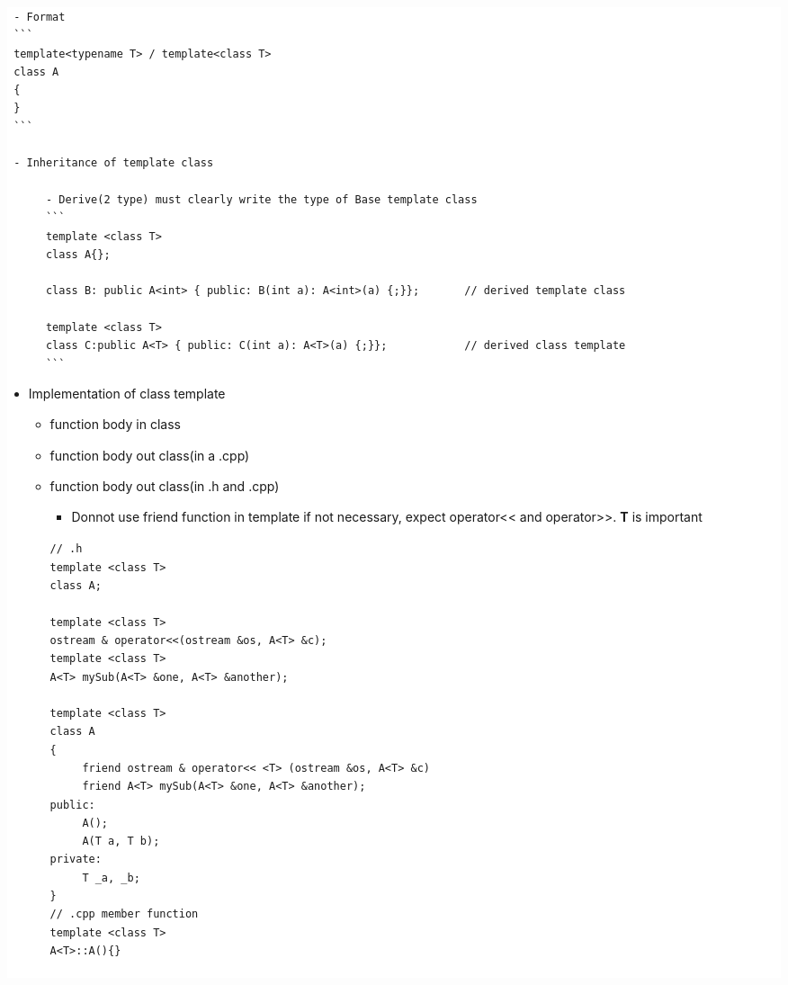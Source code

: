      - Format
     ```
     template<typename T> / template<class T>
     class A
     {
     }
     ```
     
     - Inheritance of template class
     
          - Derive(2 type) must clearly write the type of Base template class
          ```
          template <class T>
          class A{};
          
          class B: public A<int> { public: B(int a): A<int>(a) {;}};       // derived template class
          
          template <class T>
          class C:public A<T> { public: C(int a): A<T>(a) {;}};            // derived class template
          ```
          
- Implementation of class template

     - function body in class
     
     - function body out class(in a .cpp)
     
     - function body out class(in .h and .cpp)
     
          - Donnot use friend function in template if not necessary, expect operator<< and operator>>. **T** is important
          ```
          // .h
          template <class T>
          class A;
          
          template <class T>
          ostream & operator<<(ostream &os, A<T> &c);
          template <class T>
          A<T> mySub(A<T> &one, A<T> &another);
          
          template <class T>
          class A
          {
               friend ostream & operator<< <T> (ostream &os, A<T> &c)
               friend A<T> mySub(A<T> &one, A<T> &another);
          public:
               A();
               A(T a, T b);
          private:
               T _a, _b;
          }
          // .cpp member function
          template <class T>
          A<T>::A(){}
          
